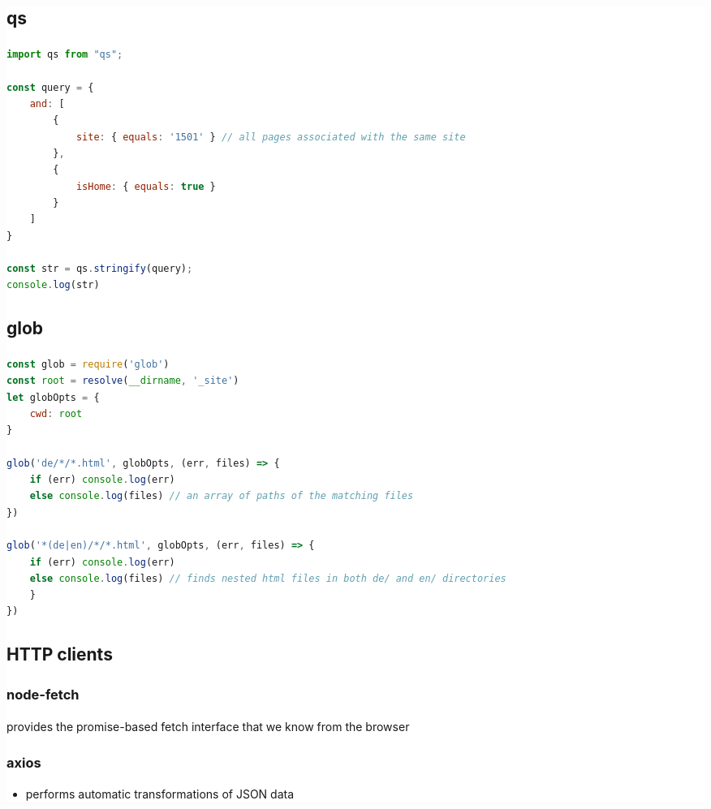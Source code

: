 ## qs

```js
import qs from "qs";

const query = {
	and: [
		{
			site: { equals: '1501' } // all pages associated with the same site
		},
		{
			isHome: { equals: true }
		}
	]
}

const str = qs.stringify(query);
console.log(str)
```



## glob

```js
const glob = require('glob')
const root = resolve(__dirname, '_site')
let globOpts = {
    cwd: root
}

glob('de/*/*.html', globOpts, (err, files) => {
    if (err) console.log(err)
    else console.log(files) // an array of paths of the matching files
})

glob('*(de|en)/*/*.html', globOpts, (err, files) => {
    if (err) console.log(err)
    else console.log(files) // finds nested html files in both de/ and en/ directories
    }
})
```

## HTTP clients

### node-fetch

provides the promise-based fetch interface that we know from the browser

### axios

* performs automatic transformations of JSON data
